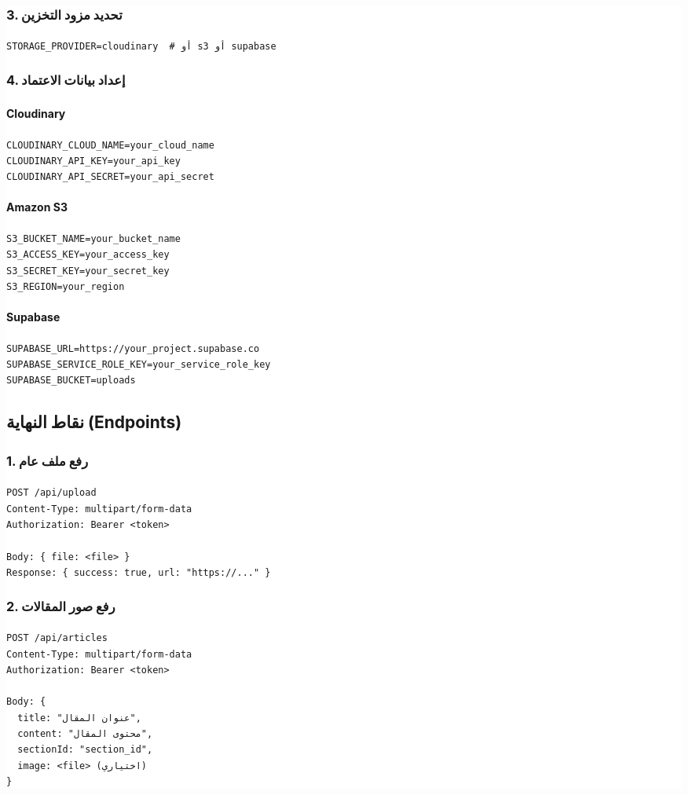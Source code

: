 ### 3. تحديد مزود التخزين
```env
STORAGE_PROVIDER=cloudinary  # أو s3 أو supabase
```

### 4. إعداد بيانات الاعتماد

#### Cloudinary
```env
CLOUDINARY_CLOUD_NAME=your_cloud_name
CLOUDINARY_API_KEY=your_api_key
CLOUDINARY_API_SECRET=your_api_secret
```

#### Amazon S3
```env
S3_BUCKET_NAME=your_bucket_name
S3_ACCESS_KEY=your_access_key
S3_SECRET_KEY=your_secret_key
S3_REGION=your_region
```

#### Supabase
```env
SUPABASE_URL=https://your_project.supabase.co
SUPABASE_SERVICE_ROLE_KEY=your_service_role_key
SUPABASE_BUCKET=uploads
```

## نقاط النهاية (Endpoints)

### 1. رفع ملف عام
```
POST /api/upload
Content-Type: multipart/form-data
Authorization: Bearer <token>

Body: { file: <file> }
Response: { success: true, url: "https://..." }
```

### 2. رفع صور المقالات
```
POST /api/articles
Content-Type: multipart/form-data
Authorization: Bearer <token>

Body: { 
  title: "عنوان المقال",
  content: "محتوى المقال",
  sectionId: "section_id",
  image: <file> (اختياري)
}
```
